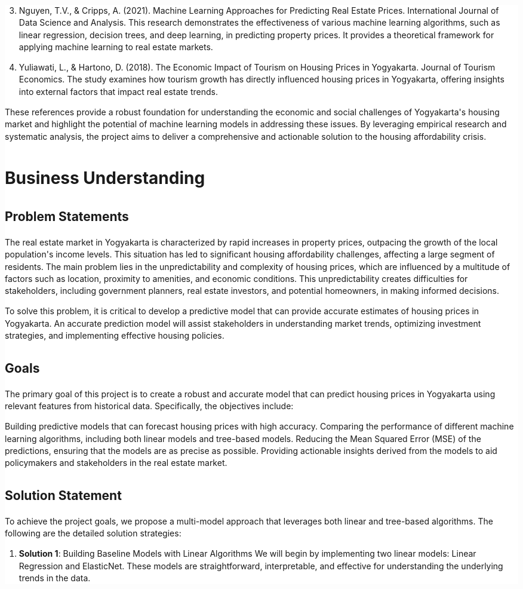 3. Nguyen, T.V., & Cripps, A. (2021). Machine Learning Approaches for Predicting Real Estate Prices. International Journal of Data Science and Analysis. This research demonstrates the effectiveness of various machine learning algorithms, such as linear regression, decision trees, and deep learning, in predicting property prices. It provides a theoretical framework for applying machine learning to real estate markets.

4. Yuliawati, L., & Hartono, D. (2018). The Economic Impact of Tourism on Housing Prices in Yogyakarta. Journal of Tourism Economics. The study examines how tourism growth has directly influenced housing prices in Yogyakarta, offering insights into external factors that impact real estate trends.

These references provide a robust foundation for understanding the economic and social challenges of Yogyakarta's housing market and highlight the potential of machine learning models in addressing these issues. By leveraging empirical research and systematic analysis, the project aims to deliver a comprehensive and actionable solution to the housing affordability crisis.

# Business Understanding

## Problem Statements

The real estate market in Yogyakarta is characterized by rapid increases in property prices, outpacing the growth of the local population's income levels. This situation has led to significant housing affordability challenges, affecting a large segment of residents. The main problem lies in the unpredictability and complexity of housing prices, which are influenced by a multitude of factors such as location, proximity to amenities, and economic conditions. This unpredictability creates difficulties for stakeholders, including government planners, real estate investors, and potential homeowners, in making informed decisions.

To solve this problem, it is critical to develop a predictive model that can provide accurate estimates of housing prices in Yogyakarta. An accurate prediction model will assist stakeholders in understanding market trends, optimizing investment strategies, and implementing effective housing policies.

## Goals

The primary goal of this project is to create a robust and accurate model that can predict housing prices in Yogyakarta using relevant features from historical data. Specifically, the objectives include:

Building predictive models that can forecast housing prices with high accuracy.
Comparing the performance of different machine learning algorithms, including both linear models and tree-based models.
Reducing the Mean Squared Error (MSE) of the predictions, ensuring that the models are as precise as possible.
Providing actionable insights derived from the models to aid policymakers and stakeholders in the real estate market.

## Solution Statement

To achieve the project goals, we propose a multi-model approach that leverages both linear and tree-based algorithms. The following are the detailed solution strategies:

1.  **Solution 1**: Building Baseline Models with Linear Algorithms
    We will begin by implementing two linear models: Linear Regression and ElasticNet. These models are straightforward, interpretable, and effective for understanding the underlying trends in the data.
